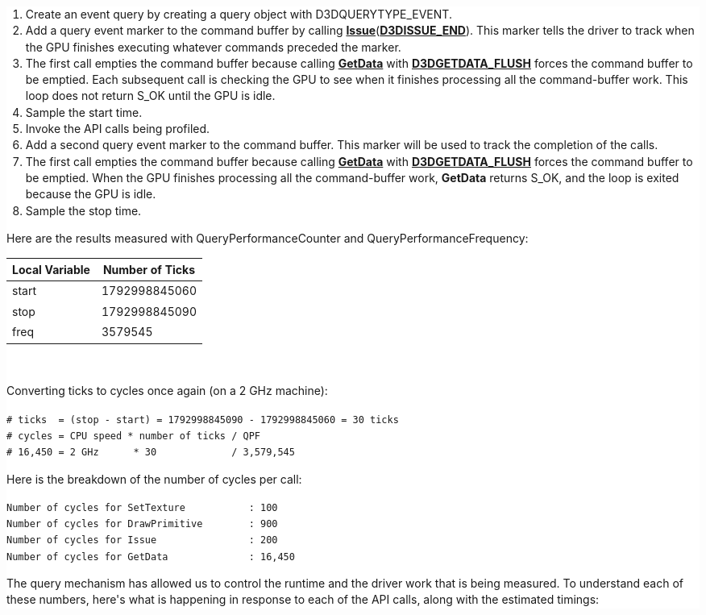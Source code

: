 1.  Create an event query by creating a query object with D3DQUERYTYPE\_EVENT.
2.  Add a query event marker to the command buffer by calling [**Issue**](/windows/win32/api/d3d9helper/nf-d3d9helper-idirect3dquery9-issue)([**D3DISSUE\_END**](d3dissue-end.md)). This marker tells the driver to track when the GPU finishes executing whatever commands preceded the marker.
3.  The first call empties the command buffer because calling [**GetData**](/windows/win32/api/d3d9helper/nf-d3d9helper-idirect3dquery9-getdata) with [**D3DGETDATA\_FLUSH**](d3dgetdata-flush.md) forces the command buffer to be emptied. Each subsequent call is checking the GPU to see when it finishes processing all the command-buffer work. This loop does not return S\_OK until the GPU is idle.
4.  Sample the start time.
5.  Invoke the API calls being profiled.
6.  Add a second query event marker to the command buffer. This marker will be used to track the completion of the calls.
7.  The first call empties the command buffer because calling [**GetData**](/windows/win32/api/d3d9helper/nf-d3d9helper-idirect3dquery9-getdata) with [**D3DGETDATA\_FLUSH**](d3dgetdata-flush.md) forces the command buffer to be emptied. When the GPU finishes processing all the command-buffer work, **GetData** returns S\_OK, and the loop is exited because the GPU is idle.
8.  Sample the stop time.

Here are the results measured with QueryPerformanceCounter and QueryPerformanceFrequency:



| Local Variable | Number of Ticks |
|----------------|-----------------|
| start          | 1792998845060   |
| stop           | 1792998845090   |
| freq           | 3579545         |



 

Converting ticks to cycles once again (on a 2 GHz machine):


```
# ticks  = (stop - start) = 1792998845090 - 1792998845060 = 30 ticks
# cycles = CPU speed * number of ticks / QPF
# 16,450 = 2 GHz      * 30             / 3,579,545
```



Here is the breakdown of the number of cycles per call:


```
Number of cycles for SetTexture           : 100
Number of cycles for DrawPrimitive        : 900
Number of cycles for Issue                : 200
Number of cycles for GetData              : 16,450
```



The query mechanism has allowed us to control the runtime and the driver work that is being measured. To understand each of these numbers, here's what is happening in response to each of the API calls, along with the estimated timings:
